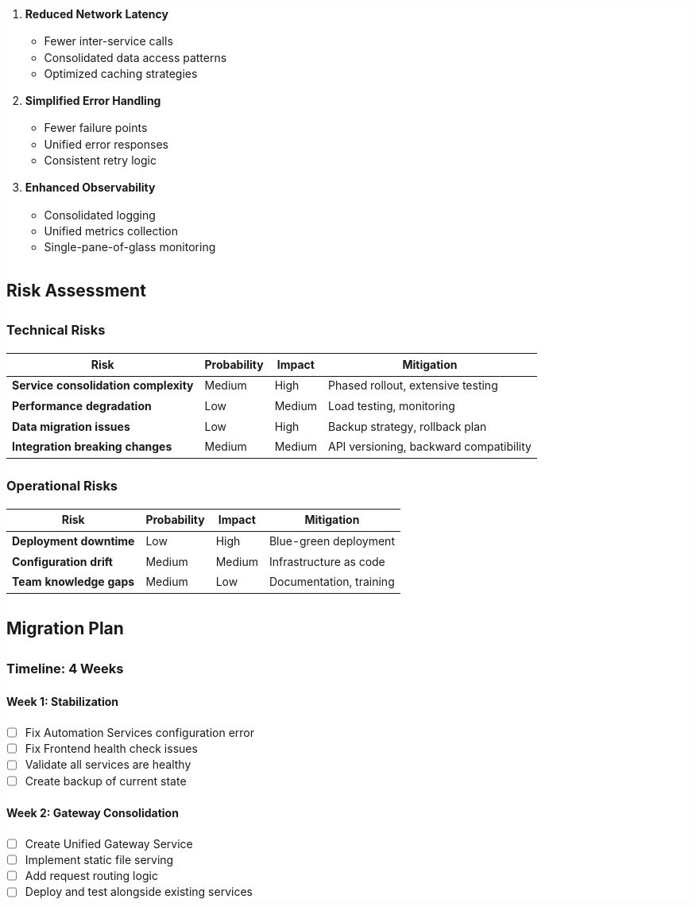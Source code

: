 1. **Reduced Network Latency**
   - Fewer inter-service calls
   - Consolidated data access patterns
   - Optimized caching strategies

2. **Simplified Error Handling**
   - Fewer failure points
   - Unified error responses
   - Consistent retry logic

3. **Enhanced Observability**
   - Consolidated logging
   - Unified metrics collection
   - Single-pane-of-glass monitoring

## Risk Assessment

### Technical Risks

| Risk | Probability | Impact | Mitigation |
|------|-------------|--------|------------|
| **Service consolidation complexity** | Medium | High | Phased rollout, extensive testing |
| **Performance degradation** | Low | Medium | Load testing, monitoring |
| **Data migration issues** | Low | High | Backup strategy, rollback plan |
| **Integration breaking changes** | Medium | Medium | API versioning, backward compatibility |

### Operational Risks

| Risk | Probability | Impact | Mitigation |
|------|-------------|--------|------------|
| **Deployment downtime** | Low | High | Blue-green deployment |
| **Configuration drift** | Medium | Medium | Infrastructure as code |
| **Team knowledge gaps** | Medium | Low | Documentation, training |

## Migration Plan

### Timeline: 4 Weeks

#### Week 1: Stabilization
- [ ] Fix Automation Services configuration error
- [ ] Fix Frontend health check issues  
- [ ] Validate all services are healthy
- [ ] Create backup of current state

#### Week 2: Gateway Consolidation
- [ ] Create Unified Gateway Service
- [ ] Implement static file serving
- [ ] Add request routing logic
- [ ] Deploy and test alongside existing services
